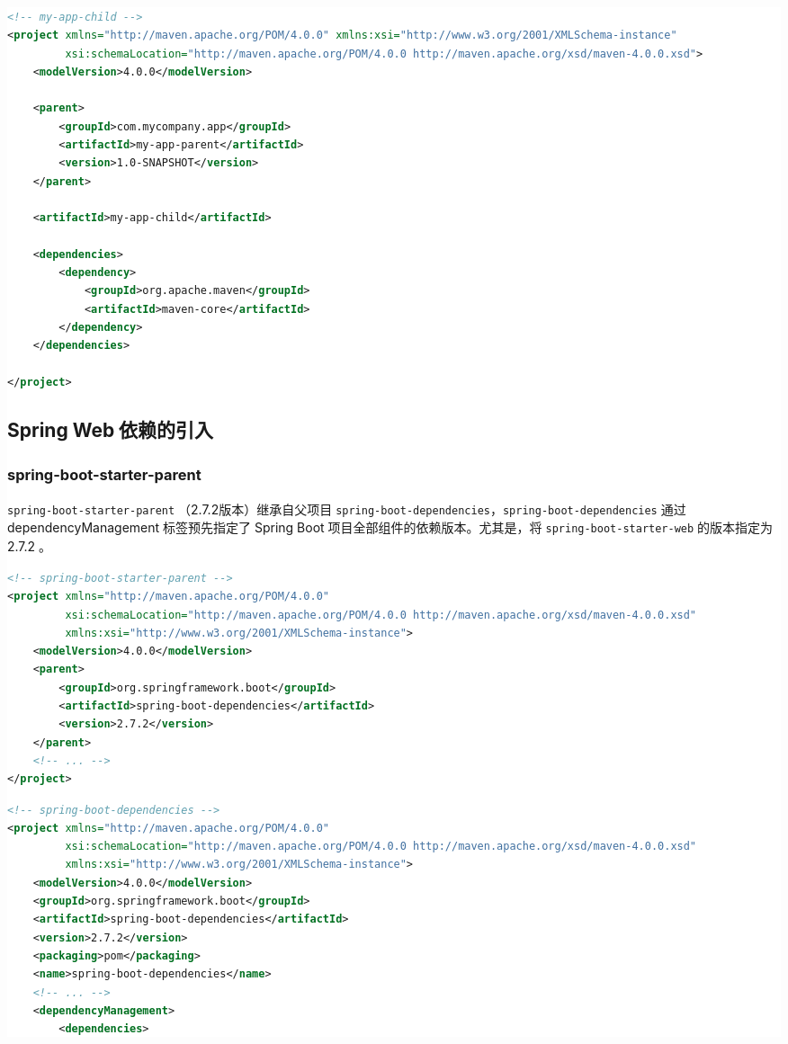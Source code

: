 ```xml
<!-- my-app-child -->
<project xmlns="http://maven.apache.org/POM/4.0.0" xmlns:xsi="http://www.w3.org/2001/XMLSchema-instance"
         xsi:schemaLocation="http://maven.apache.org/POM/4.0.0 http://maven.apache.org/xsd/maven-4.0.0.xsd">
    <modelVersion>4.0.0</modelVersion>

    <parent>
        <groupId>com.mycompany.app</groupId>
        <artifactId>my-app-parent</artifactId>
        <version>1.0-SNAPSHOT</version>
    </parent>

    <artifactId>my-app-child</artifactId>

    <dependencies>
        <dependency>
            <groupId>org.apache.maven</groupId>
            <artifactId>maven-core</artifactId>
        </dependency>
    </dependencies>

</project>
```

## Spring Web 依赖的引入

### spring-boot-starter-parent

`spring-boot-starter-parent` （2.7.2版本）继承自父项目 `spring-boot-dependencies`，`spring-boot-dependencies` 通过 dependencyManagement 标签预先指定了 Spring Boot 项目全部组件的依赖版本。尤其是，将 `spring-boot-starter-web` 的版本指定为 2.7.2 。

```xml
<!-- spring-boot-starter-parent -->
<project xmlns="http://maven.apache.org/POM/4.0.0"
         xsi:schemaLocation="http://maven.apache.org/POM/4.0.0 http://maven.apache.org/xsd/maven-4.0.0.xsd"
         xmlns:xsi="http://www.w3.org/2001/XMLSchema-instance">
    <modelVersion>4.0.0</modelVersion>
    <parent>
        <groupId>org.springframework.boot</groupId>
        <artifactId>spring-boot-dependencies</artifactId>
        <version>2.7.2</version>
    </parent>
    <!-- ... -->
</project>
```

```xml
<!-- spring-boot-dependencies -->
<project xmlns="http://maven.apache.org/POM/4.0.0"
         xsi:schemaLocation="http://maven.apache.org/POM/4.0.0 http://maven.apache.org/xsd/maven-4.0.0.xsd"
         xmlns:xsi="http://www.w3.org/2001/XMLSchema-instance">
    <modelVersion>4.0.0</modelVersion>
    <groupId>org.springframework.boot</groupId>
    <artifactId>spring-boot-dependencies</artifactId>
    <version>2.7.2</version>
    <packaging>pom</packaging>
    <name>spring-boot-dependencies</name>
    <!-- ... -->
    <dependencyManagement>
        <dependencies>
```